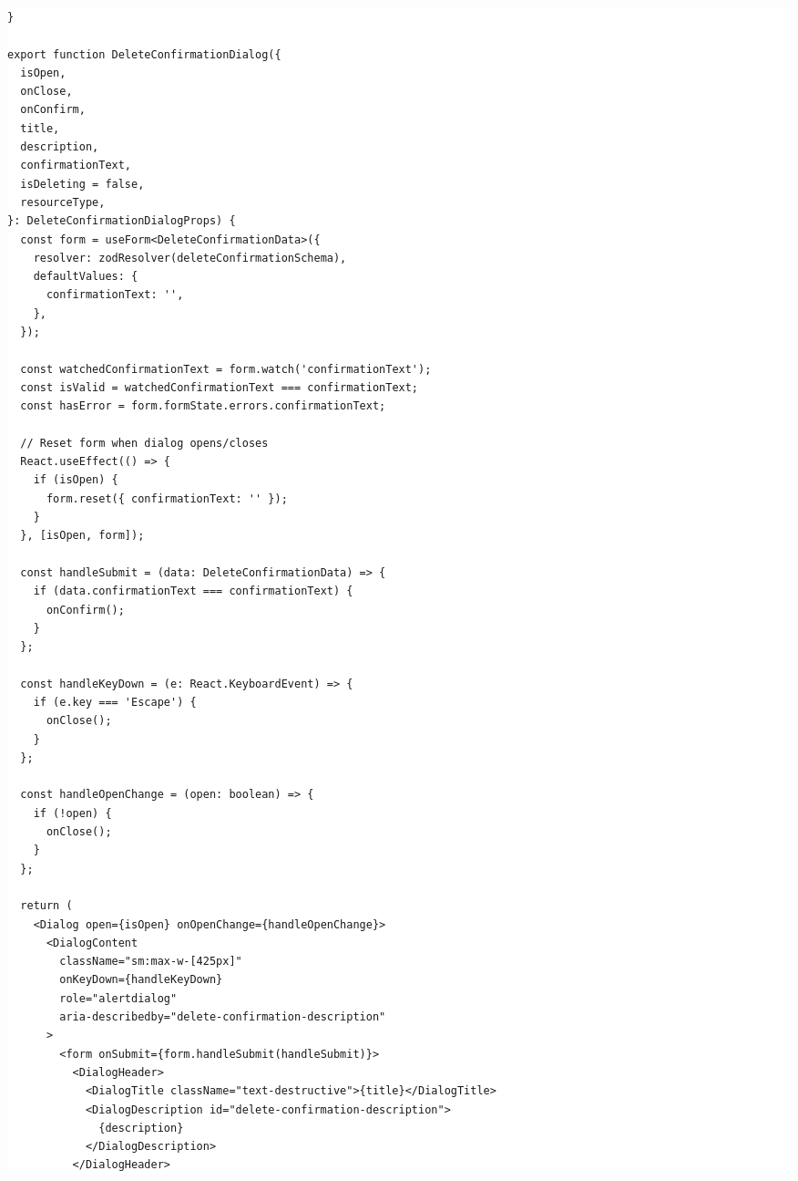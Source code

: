 ```typescriptreact
}

export function DeleteConfirmationDialog({
  isOpen,
  onClose,
  onConfirm,
  title,
  description,
  confirmationText,
  isDeleting = false,
  resourceType,
}: DeleteConfirmationDialogProps) {
  const form = useForm<DeleteConfirmationData>({
    resolver: zodResolver(deleteConfirmationSchema),
    defaultValues: {
      confirmationText: '',
    },
  });

  const watchedConfirmationText = form.watch('confirmationText');
  const isValid = watchedConfirmationText === confirmationText;
  const hasError = form.formState.errors.confirmationText;

  // Reset form when dialog opens/closes
  React.useEffect(() => {
    if (isOpen) {
      form.reset({ confirmationText: '' });
    }
  }, [isOpen, form]);

  const handleSubmit = (data: DeleteConfirmationData) => {
    if (data.confirmationText === confirmationText) {
      onConfirm();
    }
  };

  const handleKeyDown = (e: React.KeyboardEvent) => {
    if (e.key === 'Escape') {
      onClose();
    }
  };

  const handleOpenChange = (open: boolean) => {
    if (!open) {
      onClose();
    }
  };

  return (
    <Dialog open={isOpen} onOpenChange={handleOpenChange}>
      <DialogContent
        className="sm:max-w-[425px]"
        onKeyDown={handleKeyDown}
        role="alertdialog"
        aria-describedby="delete-confirmation-description"
      >
        <form onSubmit={form.handleSubmit(handleSubmit)}>
          <DialogHeader>
            <DialogTitle className="text-destructive">{title}</DialogTitle>
            <DialogDescription id="delete-confirmation-description">
              {description}
            </DialogDescription>
          </DialogHeader>
```
